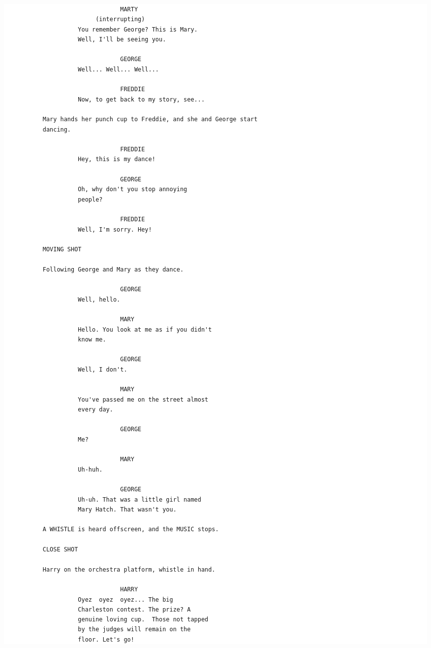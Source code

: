                                      MARTY
                              (interrupting)
                         You remember George? This is Mary. 
                         Well, I'll be seeing you.

                                     GEORGE
                         Well... Well... Well...

                                     FREDDIE
                         Now, to get back to my story, see...

               Mary hands her punch cup to Freddie, and she and George start 
               dancing.

                                     FREDDIE
                         Hey, this is my dance!

                                     GEORGE
                         Oh, why don't you stop annoying 
                         people?

                                     FREDDIE
                         Well, I'm sorry. Hey!

               MOVING SHOT

               Following George and Mary as they dance.

                                     GEORGE
                         Well, hello.

                                     MARY
                         Hello. You look at me as if you didn't 
                         know me.

                                     GEORGE
                         Well, I don't.

                                     MARY
                         You've passed me on the street almost 
                         every day.

                                     GEORGE
                         Me?

                                     MARY
                         Uh-huh.

                                     GEORGE
                         Uh-uh. That was a little girl named 
                         Mary Hatch. That wasn't you.

               A WHISTLE is heard offscreen, and the MUSIC stops.

               CLOSE SHOT

               Harry on the orchestra platform, whistle in hand.

                                     HARRY
                         Oyez  oyez  oyez... The big 
                         Charleston contest. The prize? A 
                         genuine loving cup.  Those not tapped 
                         by the judges will remain on the 
                         floor. Let's go!
